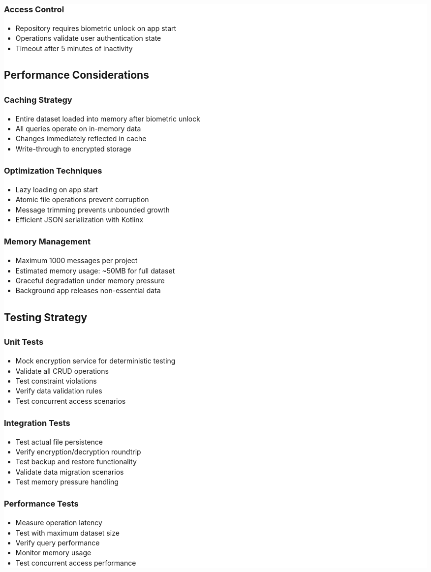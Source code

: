 ### Access Control
- Repository requires biometric unlock on app start
- Operations validate user authentication state
- Timeout after 5 minutes of inactivity

## Performance Considerations

### Caching Strategy
- Entire dataset loaded into memory after biometric unlock
- All queries operate on in-memory data
- Changes immediately reflected in cache
- Write-through to encrypted storage

### Optimization Techniques
- Lazy loading on app start
- Atomic file operations prevent corruption
- Message trimming prevents unbounded growth
- Efficient JSON serialization with Kotlinx

### Memory Management
- Maximum 1000 messages per project
- Estimated memory usage: ~50MB for full dataset
- Graceful degradation under memory pressure
- Background app releases non-essential data

## Testing Strategy

### Unit Tests
- Mock encryption service for deterministic testing
- Validate all CRUD operations
- Test constraint violations
- Verify data validation rules
- Test concurrent access scenarios

### Integration Tests
- Test actual file persistence
- Verify encryption/decryption roundtrip
- Test backup and restore functionality
- Validate data migration scenarios
- Test memory pressure handling

### Performance Tests
- Measure operation latency
- Test with maximum dataset size
- Verify query performance
- Monitor memory usage
- Test concurrent access performance